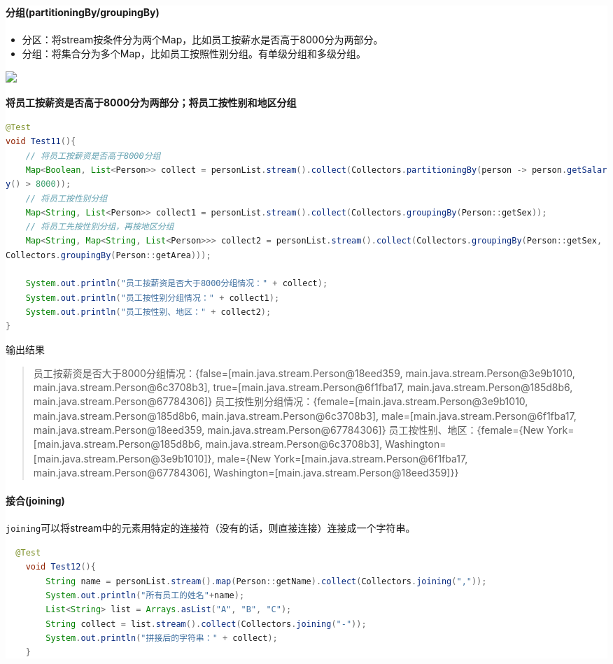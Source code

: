 
#### 分组(partitioningBy/groupingBy)

- 分区：将stream按条件分为两个Map，比如员工按薪水是否高于8000分为两部分。
- 分组：将集合分为多个Map，比如员工按照性别分组。有单级分组和多级分组。

![](C:\Users\80007102\Desktop\blogs\Stream-9.png)



**将员工按薪资是否高于8000分为两部分；将员工按性别和地区分组**

```java
@Test
void Test11(){
    // 将员工按薪资是否高于8000分组
    Map<Boolean, List<Person>> collect = personList.stream().collect(Collectors.partitioningBy(person -> person.getSalary() > 8000));
    // 将员工按性别分组
    Map<String, List<Person>> collect1 = personList.stream().collect(Collectors.groupingBy(Person::getSex));
    // 将员工先按性别分组，再按地区分组
    Map<String, Map<String, List<Person>>> collect2 = personList.stream().collect(Collectors.groupingBy(Person::getSex, Collectors.groupingBy(Person::getArea)));

    System.out.println("员工按薪资是否大于8000分组情况：" + collect);
    System.out.println("员工按性别分组情况：" + collect1);
    System.out.println("员工按性别、地区：" + collect2);
}
```

输出结果

> 员工按薪资是否大于8000分组情况：{false=[main.java.stream.Person@18eed359, main.java.stream.Person@3e9b1010, main.java.stream.Person@6c3708b3], true=[main.java.stream.Person@6f1fba17, main.java.stream.Person@185d8b6, main.java.stream.Person@67784306]}
> 员工按性别分组情况：{female=[main.java.stream.Person@3e9b1010, main.java.stream.Person@185d8b6, main.java.stream.Person@6c3708b3], male=[main.java.stream.Person@6f1fba17, main.java.stream.Person@18eed359, main.java.stream.Person@67784306]}
> 员工按性别、地区：{female={New York=[main.java.stream.Person@185d8b6, main.java.stream.Person@6c3708b3], Washington=[main.java.stream.Person@3e9b1010]}, male={New York=[main.java.stream.Person@6f1fba17, main.java.stream.Person@67784306], Washington=[main.java.stream.Person@18eed359]}}



#### 接合(joining)

`joining`可以将stream中的元素用特定的连接符（没有的话，则直接连接）连接成一个字符串。

~~~java
  @Test
    void Test12(){
        String name = personList.stream().map(Person::getName).collect(Collectors.joining(","));
        System.out.println("所有员工的姓名"+name);
        List<String> list = Arrays.asList("A", "B", "C");
        String collect = list.stream().collect(Collectors.joining("-"));
        System.out.println("拼接后的字符串：" + collect);
    }
~~~
